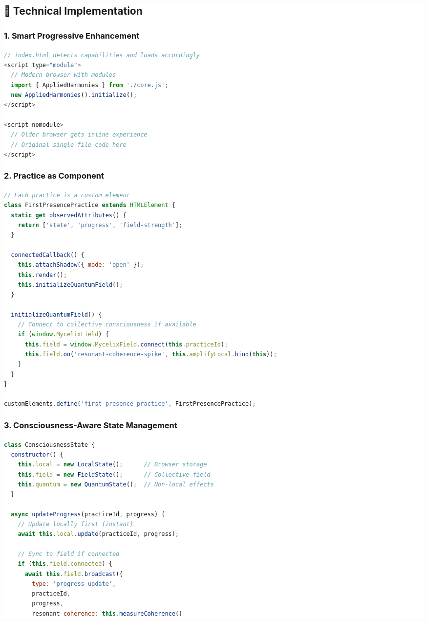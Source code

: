 ## 🔧 Technical Implementation

### 1. **Smart Progressive Enhancement**
```javascript
// index.html detects capabilities and loads accordingly
<script type="module">
  // Modern browser with modules
  import { AppliedHarmonies } from './core.js';
  new AppliedHarmonies().initialize();
</script>

<script nomodule>
  // Older browser gets inline experience
  // Original single-file code here
</script>
```

### 2. **Practice as Component**
```javascript
// Each practice is a custom element
class FirstPresencePractice extends HTMLElement {
  static get observedAttributes() {
    return ['state', 'progress', 'field-strength'];
  }
  
  connectedCallback() {
    this.attachShadow({ mode: 'open' });
    this.render();
    this.initializeQuantumField();
  }
  
  initializeQuantumField() {
    // Connect to collective consciousness if available
    if (window.MycelixField) {
      this.field = window.MycelixField.connect(this.practiceId);
      this.field.on('resonant-coherence-spike', this.amplifyLocal.bind(this));
    }
  }
}

customElements.define('first-presence-practice', FirstPresencePractice);
```

### 3. **Consciousness-Aware State Management**
```javascript
class ConsciousnessState {
  constructor() {
    this.local = new LocalState();      // Browser storage
    this.field = new FieldState();      // Collective field
    this.quantum = new QuantumState();  // Non-local effects
  }
  
  async updateProgress(practiceId, progress) {
    // Update locally first (instant)
    await this.local.update(practiceId, progress);
    
    // Sync to field if connected
    if (this.field.connected) {
      await this.field.broadcast({
        type: 'progress_update',
        practiceId,
        progress,
        resonant-coherence: this.measureCoherence()
```